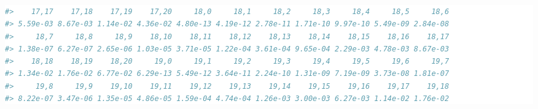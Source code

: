 ```{.r .fold-show}
#>    17,17    17,18    17,19    17,20     18,0     18,1     18,2     18,3     18,4     18,5     18,6 
#> 5.59e-03 8.67e-03 1.14e-02 4.36e-02 4.80e-13 4.19e-12 2.78e-11 1.71e-10 9.97e-10 5.49e-09 2.84e-08 
#>     18,7     18,8     18,9    18,10    18,11    18,12    18,13    18,14    18,15    18,16    18,17 
#> 1.38e-07 6.27e-07 2.65e-06 1.03e-05 3.71e-05 1.22e-04 3.61e-04 9.65e-04 2.29e-03 4.78e-03 8.67e-03 
#>    18,18    18,19    18,20     19,0     19,1     19,2     19,3     19,4     19,5     19,6     19,7 
#> 1.34e-02 1.76e-02 6.77e-02 6.29e-13 5.49e-12 3.64e-11 2.24e-10 1.31e-09 7.19e-09 3.73e-08 1.81e-07 
#>     19,8     19,9    19,10    19,11    19,12    19,13    19,14    19,15    19,16    19,17    19,18 
#> 8.22e-07 3.47e-06 1.35e-05 4.86e-05 1.59e-04 4.74e-04 1.26e-03 3.00e-03 6.27e-03 1.14e-02 1.76e-02 
